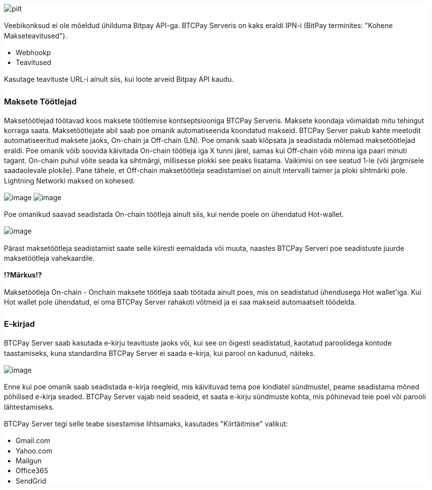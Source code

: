 ![pilt](assets/en/61.webp)

Veebikonksud ei ole mõeldud ühilduma Bitpay API-ga. BTCPay Serveris on kaks eraldi IPN-i (BitPay terminites: "Kohene Makseteavitused").

- Webhookp
- Teavitused

Kasutage teavituste URL-i ainult siis, kui loote arveid Bitpay API kaudu.

### Maksete Töötlejad
Maksetöötlejad töötavad koos maksete töötlemise kontseptsiooniga BTCPay Serveris. Maksete koondaja võimaldab mitu tehingut korraga saata. Maksetöötlejate abil saab poe omanik automatiseerida koondatud makseid. BTCPay Server pakub kahte meetodit automatiseeritud maksete jaoks, On-chain ja Off-chain (LN).
Poe omanik saab klõpsata ja seadistada mõlemad maksetöötlejad eraldi. Poe omanik võib soovida käivitada On-chain töötleja iga X tunni järel, samas kui Off-chain võib minna iga paari minuti tagant. On-chain puhul võite seada ka sihtmärgi, millisesse plokki see peaks lisatama. Vaikimisi on see seatud 1-le (või järgmisele saadaolevale plokile). Pane tähele, et Off-chain maksetöötleja seadistamisel on ainult intervalli taimer ja ploki sihtmärki pole. Lightning Networki maksed on kohesed.

![image](assets/en/62.webp)
![image](assets/en/63.webp)

Poe omanikud saavad seadistada On-chain töötleja ainult siis, kui nende poele on ühendatud Hot-wallet.

![image](assets/en/64.webp)

Pärast maksetöötleja seadistamist saate selle kiiresti eemaldada või muuta, naastes BTCPay Serveri poe seadistuste juurde maksetöötleja vahekaardile.

**!?Märkus!?**

Maksetöötleja On-chain - Onchain maksete töötleja saab töötada ainult poes, mis on seadistatud ühendusega Hot wallet'iga. Kui Hot wallet pole ühendatud, ei oma BTCPay Server rahakoti võtmeid ja ei saa makseid automaatselt töödelda.

### E-kirjad

BTCPay Server saab kasutada e-kirju teavituste jaoks või, kui see on õigesti seadistatud, kaotatud paroolidega kontode taastamiseks, kuna standardina BTCPay Server ei saada e-kirja, kui parool on kadunud, näiteks.

![image](assets/en/65.webp)

Enne kui poe omanik saab seadistada e-kirja reegleid, mis käivituvad tema poe kindlatel sündmustel, peame seadistama mõned põhilised e-kirja seaded. BTCPay Server vajab neid seadeid, et saata e-kirju sündmuste kohta, mis põhinevad teie poel või parooli lähtestamiseks.

BTCPay Server tegi selle teabe sisestamise lihtsamaks, kasutades "Kiirtäitmise" valikut:

- Gmail.com
- Yahoo.com
- Mailgun
- Office365
- SendGrid
